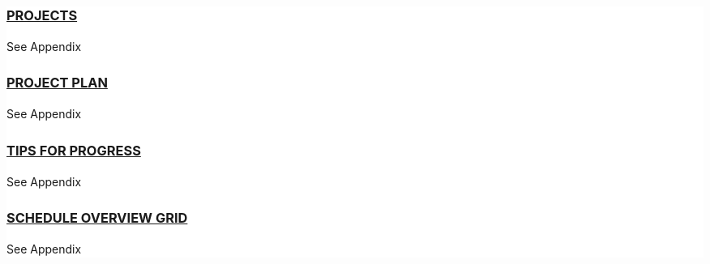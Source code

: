 ### [PROJECTS](ws1fa15_projects.md)
See Appendix

### [PROJECT PLAN](assignments/ws1fa15_project_plan.md)
See Appendix

### [TIPS FOR PROGRESS](ws1fa15_tips_for_progress.md)
See Appendix

### [SCHEDULE OVERVIEW GRID](ws1fa15_schedule_overview.md)
See Appendix